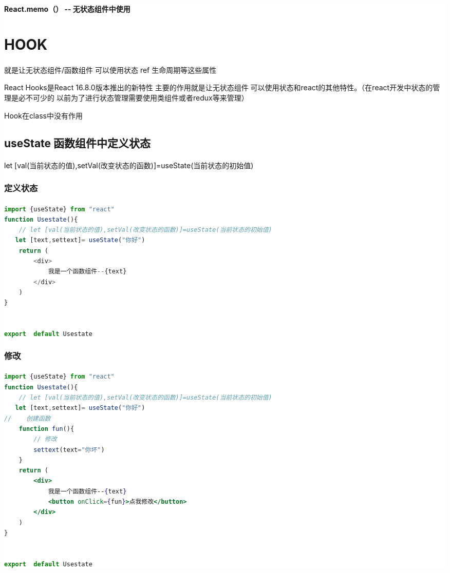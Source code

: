 **React.memo（） --  无状态组件中使用**



# HOOK

就是让无状态组件/函数组件  可以使用状态  ref 生命周期等这些属性

React Hooks是React 16.8.0版本推出的新特性 主要的作用就是让无状态组件 可以使用状态和react的其他特性。（在react开发中状态的管理是必不可少的  以前为了进行状态管理需要使用类组件或者redux等来管理）


Hook在class中没有作用

## useState 函数组件中定义状态

let [val(当前状态的值),setVal(改变状态的函数)]=useState(当前状态的初始值)

### 定义状态

```js
import {useState} from "react"
function Usestate(){
    // let [val(当前状态的值),setVal(改变状态的函数)]=useState(当前状态的初始值)
   let [text,settext]= useState("你好")
    return (
        <div>
            我是一个函数组件--{text}
        </div>
    )
}


export  default Usestate
```

### 修改

```jsx
import {useState} from "react"
function Usestate(){
    // let [val(当前状态的值),setVal(改变状态的函数)]=useState(当前状态的初始值)
   let [text,settext]= useState("你好")
//    创建函数
    function fun(){
        // 修改
        settext(text="你坏")
    }
    return (
        <div>
            我是一个函数组件--{text}
            <button onClick={fun}>点我修改</button>
        </div>
    )
}


export  default Usestate
```
